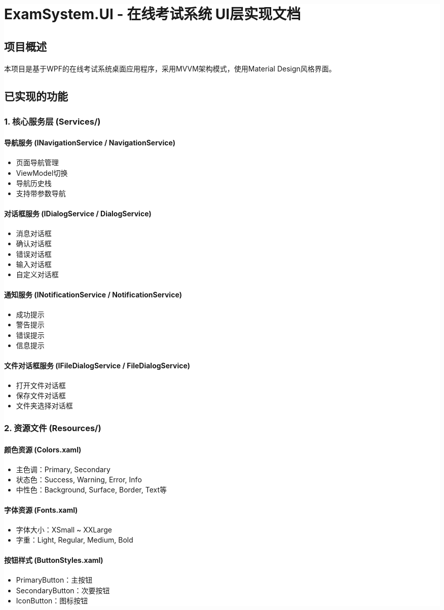# ExamSystem.UI - 在线考试系统 UI层实现文档

## 项目概述

本项目是基于WPF的在线考试系统桌面应用程序，采用MVVM架构模式，使用Material Design风格界面。

## 已实现的功能

### 1. 核心服务层 (Services/)

#### 导航服务 (INavigationService / NavigationService)
- 页面导航管理
- ViewModel切换
- 导航历史栈
- 支持带参数导航

#### 对话框服务 (IDialogService / DialogService)
- 消息对话框
- 确认对话框
- 错误对话框
- 输入对话框
- 自定义对话框

#### 通知服务 (INotificationService / NotificationService)
- 成功提示
- 警告提示
- 错误提示
- 信息提示

#### 文件对话框服务 (IFileDialogService / FileDialogService)
- 打开文件对话框
- 保存文件对话框
- 文件夹选择对话框

### 2. 资源文件 (Resources/)

#### 颜色资源 (Colors.xaml)
- 主色调：Primary, Secondary
- 状态色：Success, Warning, Error, Info
- 中性色：Background, Surface, Border, Text等

#### 字体资源 (Fonts.xaml)
- 字体大小：XSmall ~ XXLarge
- 字重：Light, Regular, Medium, Bold

#### 按钮样式 (ButtonStyles.xaml)
- PrimaryButton：主按钮
- SecondaryButton：次要按钮
- IconButton：图标按钮
